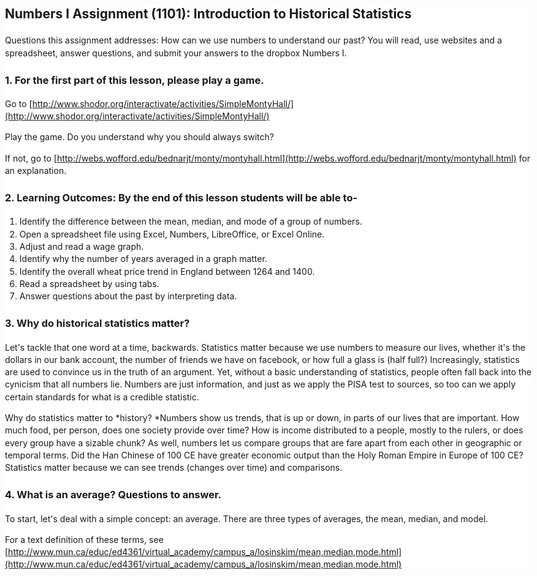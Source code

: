 ## Numbers I Assignment (1101): Introduction to Historical Statistics 

Questions this assignment addresses: How can we use numbers to understand our past? You will read, use websites and a spreadsheet, answer questions, and submit your answers to the dropbox Numbers I. 

### 1. For the first part of this lesson, please play a game. 

Go to [http://www.shodor.org/interactivate/activities/SimpleMontyHall/](http://www.shodor.org/interactivate/activities/SimpleMontyHall/) 

Play the game. Do  you understand why you should always switch? 

If not, go to [http://webs.wofford.edu/bednarjt/monty/montyhall.html](http://webs.wofford.edu/bednarjt/monty/montyhall.html) for an explanation. 

### 2. Learning Outcomes: By the end of this lesson students will be able to-

1. Identify the difference between the mean, median, and mode of a group of numbers. 
1. Open a spreadsheet file using Excel, Numbers, LibreOffice, or Excel Online. 
1. Adjust and read a wage graph. 
1. Identify why the number of years averaged in a graph matter. 
1. Identify the overall wheat price trend in England between 1264 and 1400.
1. Read a spreadsheet by using tabs. 
1. Answer questions about the past by interpreting data. 

### 3. Why do historical statistics matter? 

Let's tackle that one word at a time, backwards. Statistics matter because we use numbers to measure our lives, whether it's the dollars in our bank account, the number of friends we have on facebook, or how full a glass is (half full?) Increasingly, statistics are used to convince us in the truth of an argument. Yet, without a basic understanding of statistics, people often fall back into the cynicism that all numbers lie. Numbers are just information, and just as we apply the PISA test to sources, so too can we apply certain standards for what is a credible statistic. 

Why do statistics matter to *history? *Numbers show us trends, that is up or down, in parts of our lives that are important. How much food, per person, does one society provide over time? How is income distributed to a people, mostly to the rulers, or does every group have a sizable chunk? As well, numbers let us compare groups that are fare apart from each other in geographic or temporal terms. Did the Han Chinese of 100 CE have greater economic output than the Holy Roman Empire in Europe of 100 CE? Statistics matter because we can see trends (changes over time) and comparisons. 

### 4. What is an average? Questions to answer. 

To start, let's deal with a simple concept: an average. There are three types of averages, the mean, median, and model.

For a text definition of these terms, see [http://www.mun.ca/educ/ed4361/virtual_academy/campus_a/losinskim/mean,median,mode.html](http://www.mun.ca/educ/ed4361/virtual_academy/campus_a/losinskim/mean,median,mode.html) 
